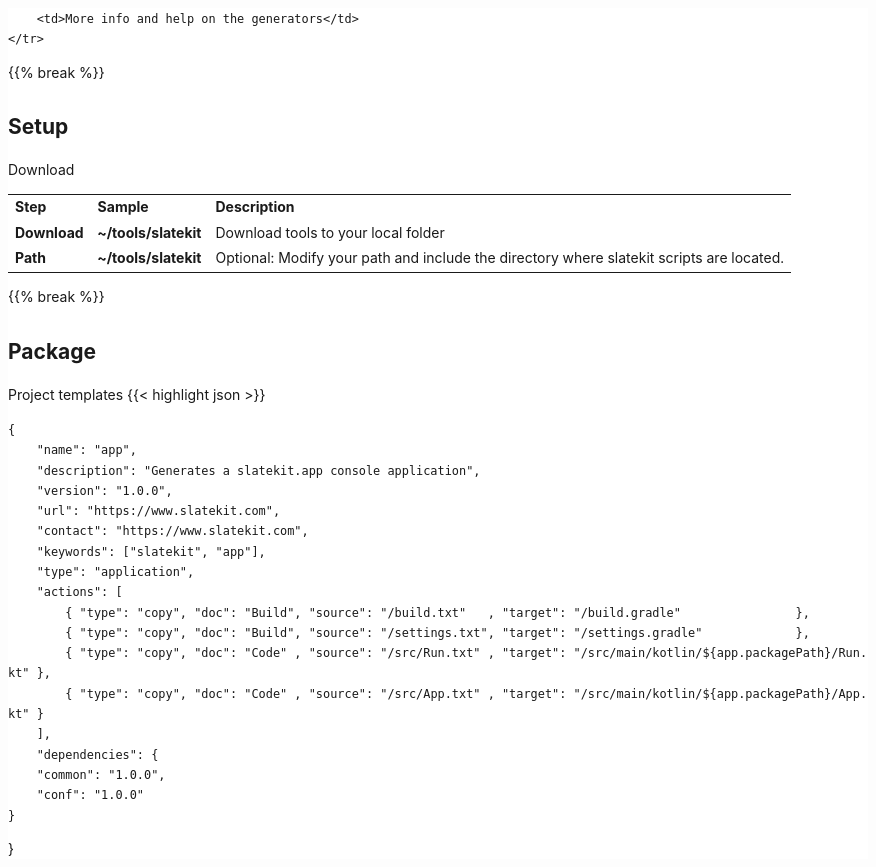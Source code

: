         <td>More info and help on the generators</td>
    </tr>
</table>

{{% break %}}

## Setup
Download
<table class="table table-bordered table-striped">
    <tr>
        <td><strong>Step</strong></td>
        <td><strong>Sample</strong></td>
        <td><strong>Description</strong></td>
    </tr>
    <tr>
        <td><strong>Download</strong></td>
        <td><strong>~/tools/slatekit</strong></td>
        <td>Download tools to your local folder </td>
    </tr>
    <tr>
        <td><strong>Path</strong></td>
        <td><strong>~/tools/slatekit</strong></td>
        <td>Optional: Modify your path and include the directory where slatekit scripts are located.</td>
    </tr>
</table>

{{% break %}}


## Package
Project templates
{{< highlight json >}}
    
    {
        "name": "app",
        "description": "Generates a slatekit.app console application",
        "version": "1.0.0",
        "url": "https://www.slatekit.com",
        "contact": "https://www.slatekit.com",
        "keywords": ["slatekit", "app"],
        "type": "application",
        "actions": [
            { "type": "copy", "doc": "Build", "source": "/build.txt"   , "target": "/build.gradle"                },
            { "type": "copy", "doc": "Build", "source": "/settings.txt", "target": "/settings.gradle"             },
            { "type": "copy", "doc": "Code" , "source": "/src/Run.txt" , "target": "/src/main/kotlin/${app.packagePath}/Run.kt" },
            { "type": "copy", "doc": "Code" , "source": "/src/App.txt" , "target": "/src/main/kotlin/${app.packagePath}/App.kt" }
        ],
        "dependencies": {
        "common": "1.0.0",
        "conf": "1.0.0"
    }
}
     